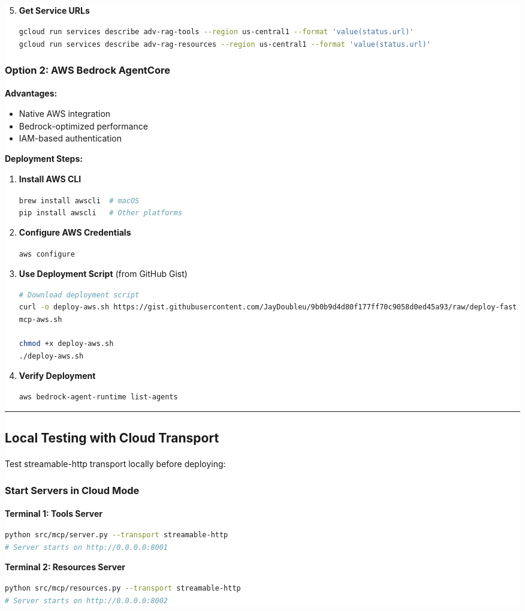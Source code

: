 5. **Get Service URLs**
   ```bash
   gcloud run services describe adv-rag-tools --region us-central1 --format 'value(status.url)'
   gcloud run services describe adv-rag-resources --region us-central1 --format 'value(status.url)'
   ```

### Option 2: AWS Bedrock AgentCore

**Advantages:**
- Native AWS integration
- Bedrock-optimized performance
- IAM-based authentication

**Deployment Steps:**

1. **Install AWS CLI**
   ```bash
   brew install awscli  # macOS
   pip install awscli   # Other platforms
   ```

2. **Configure AWS Credentials**
   ```bash
   aws configure
   ```

3. **Use Deployment Script** (from GitHub Gist)
   ```bash
   # Download deployment script
   curl -o deploy-aws.sh https://gist.githubusercontent.com/JayDoubleu/9b0b9d4d80f177ff70c9058d0ed45a93/raw/deploy-fastmcp-aws.sh

   chmod +x deploy-aws.sh
   ./deploy-aws.sh
   ```

4. **Verify Deployment**
   ```bash
   aws bedrock-agent-runtime list-agents
   ```

---

## Local Testing with Cloud Transport

Test streamable-http transport locally before deploying:

### Start Servers in Cloud Mode

**Terminal 1: Tools Server**
```bash
python src/mcp/server.py --transport streamable-http
# Server starts on http://0.0.0.0:8001
```

**Terminal 2: Resources Server**
```bash
python src/mcp/resources.py --transport streamable-http
# Server starts on http://0.0.0.0:8002
```
